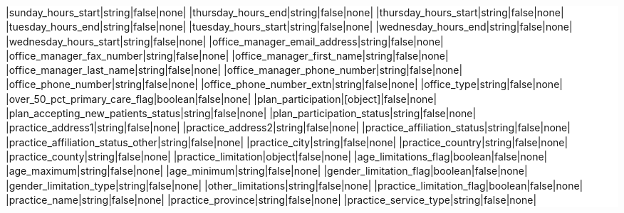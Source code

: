 |sunday_hours_start|string|false|none|
|thursday_hours_end|string|false|none|
|thursday_hours_start|string|false|none|
|tuesday_hours_end|string|false|none|
|tuesday_hours_start|string|false|none|
|wednesday_hours_end|string|false|none|
|wednesday_hours_start|string|false|none|
|office_manager_email_address|string|false|none|
|office_manager_fax_number|string|false|none|
|office_manager_first_name|string|false|none|
|office_manager_last_name|string|false|none|
|office_manager_phone_number|string|false|none|
|office_phone_number|string|false|none|
|office_phone_number_extn|string|false|none|
|office_type|string|false|none|
|over_50_pct_primary_care_flag|boolean|false|none|
|plan_participation|[object]|false|none|
|plan_accepting_new_patients_status|string|false|none|
|plan_participation_status|string|false|none|
|practice_address1|string|false|none|
|practice_address2|string|false|none|
|practice_affiliation_status|string|false|none|
|practice_affiliation_status_other|string|false|none|
|practice_city|string|false|none|
|practice_country|string|false|none|
|practice_county|string|false|none|
|practice_limitation|object|false|none|
|age_limitations_flag|boolean|false|none|
|age_maximum|string|false|none|
|age_minimum|string|false|none|
|gender_limitation_flag|boolean|false|none|
|gender_limitation_type|string|false|none|
|other_limitations|string|false|none|
|practice_limitation_flag|boolean|false|none|
|practice_name|string|false|none|
|practice_province|string|false|none|
|practice_service_type|string|false|none|